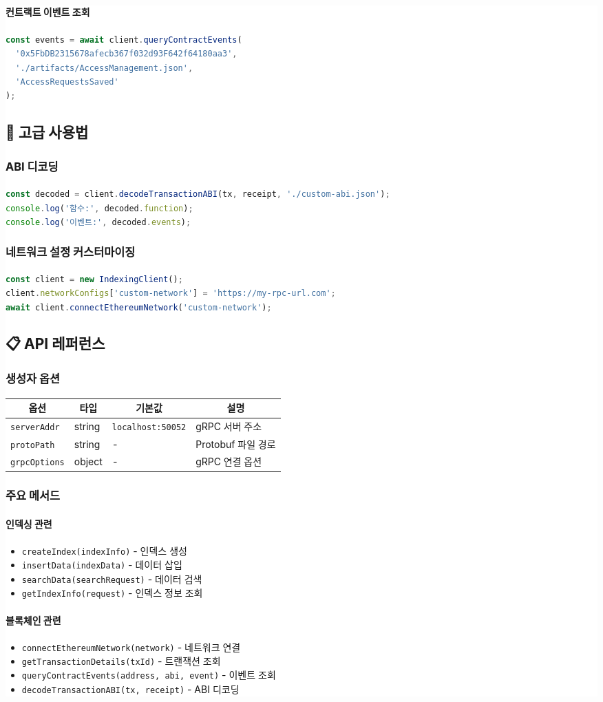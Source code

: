 #### 컨트랙트 이벤트 조회
```javascript
const events = await client.queryContractEvents(
  '0x5FbDB2315678afecb367f032d93F642f64180aa3',
  './artifacts/AccessManagement.json',
  'AccessRequestsSaved'
);
```

## 🎯 고급 사용법

### ABI 디코딩

```javascript
const decoded = client.decodeTransactionABI(tx, receipt, './custom-abi.json');
console.log('함수:', decoded.function);
console.log('이벤트:', decoded.events);
```

### 네트워크 설정 커스터마이징

```javascript
const client = new IndexingClient();
client.networkConfigs['custom-network'] = 'https://my-rpc-url.com';
await client.connectEthereumNetwork('custom-network');
```

## 📋 API 레퍼런스

### 생성자 옵션

| 옵션 | 타입 | 기본값 | 설명 |
|------|------|--------|------|
| `serverAddr` | string | `localhost:50052` | gRPC 서버 주소 |
| `protoPath` | string | - | Protobuf 파일 경로 |
| `grpcOptions` | object | - | gRPC 연결 옵션 |

### 주요 메서드

#### 인덱싱 관련
- `createIndex(indexInfo)` - 인덱스 생성
- `insertData(indexData)` - 데이터 삽입
- `searchData(searchRequest)` - 데이터 검색
- `getIndexInfo(request)` - 인덱스 정보 조회

#### 블록체인 관련
- `connectEthereumNetwork(network)` - 네트워크 연결
- `getTransactionDetails(txId)` - 트랜잭션 조회
- `queryContractEvents(address, abi, event)` - 이벤트 조회
- `decodeTransactionABI(tx, receipt)` - ABI 디코딩
